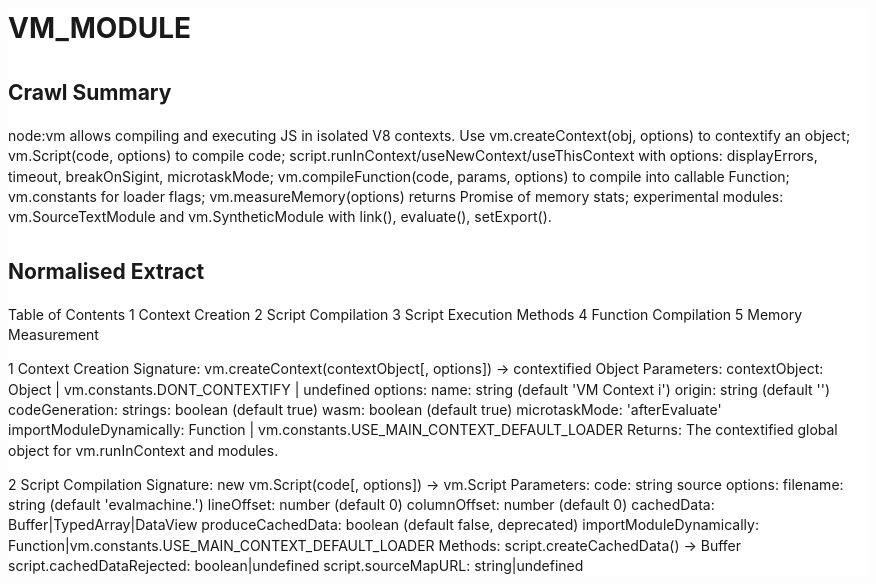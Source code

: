 # VM_MODULE

## Crawl Summary
node:vm allows compiling and executing JS in isolated V8 contexts. Use vm.createContext(obj, options) to contextify an object; vm.Script(code, options) to compile code; script.runInContext/useNewContext/useThisContext with options: displayErrors, timeout, breakOnSigint, microtaskMode; vm.compileFunction(code, params, options) to compile into callable Function; vm.constants for loader flags; vm.measureMemory(options) returns Promise of memory stats; experimental modules: vm.SourceTextModule and vm.SyntheticModule with link(), evaluate(), setExport().

## Normalised Extract
Table of Contents
1 Context Creation
2 Script Compilation
3 Script Execution Methods
4 Function Compilation
5 Memory Measurement

1 Context Creation
Signature: vm.createContext(contextObject[, options]) → contextified Object
Parameters:
  contextObject: Object | vm.constants.DONT_CONTEXTIFY | undefined
  options:
    name: string (default 'VM Context i')
    origin: string (default '')
    codeGeneration:
      strings: boolean (default true)
      wasm: boolean (default true)
    microtaskMode: 'afterEvaluate'
    importModuleDynamically: Function | vm.constants.USE_MAIN_CONTEXT_DEFAULT_LOADER
Returns:
  The contextified global object for vm.runInContext and modules.

2 Script Compilation
Signature: new vm.Script(code[, options]) → vm.Script
Parameters:
  code: string source
  options:
    filename: string (default 'evalmachine.<anonymous>')
    lineOffset: number (default 0)
    columnOffset: number (default 0)
    cachedData: Buffer|TypedArray|DataView
    produceCachedData: boolean (default false, deprecated)
    importModuleDynamically: Function|vm.constants.USE_MAIN_CONTEXT_DEFAULT_LOADER
Methods:
  script.createCachedData() → Buffer
  script.cachedDataRejected: boolean|undefined
  script.sourceMapURL: string|undefined
